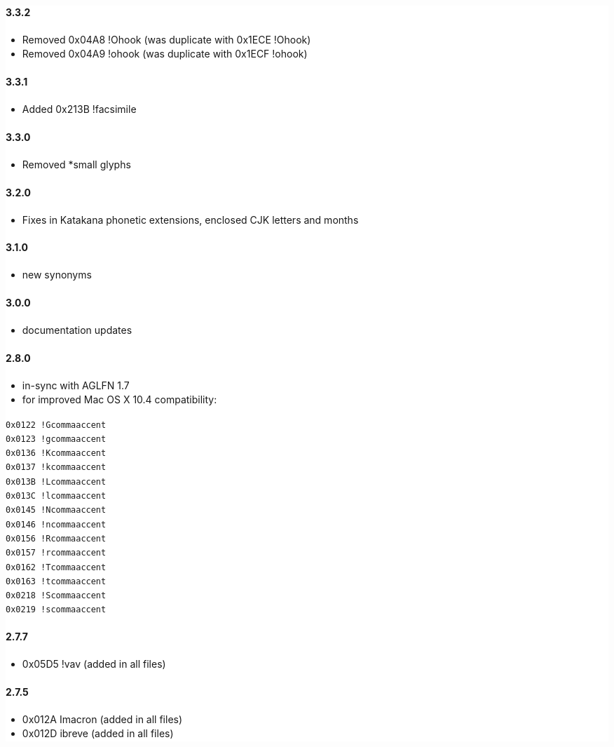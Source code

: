 #### 3.3.2

- Removed 0x04A8 !Ohook (was duplicate with 0x1ECE !Ohook)
- Removed 0x04A9 !ohook (was duplicate with 0x1ECF !ohook)

#### 3.3.1

- Added 0x213B !facsimile

#### 3.3.0

- Removed \*small glyphs

#### 3.2.0

- Fixes in Katakana phonetic extensions, enclosed CJK letters and months

#### 3.1.0

- new synonyms

#### 3.0.0

- documentation updates

#### 2.8.0

- in-sync with AGLFN 1.7
- for improved Mac OS X 10.4 compatibility:

```
0x0122 !Gcommaaccent
0x0123 !gcommaaccent
0x0136 !Kcommaaccent
0x0137 !kcommaaccent
0x013B !Lcommaaccent
0x013C !lcommaaccent
0x0145 !Ncommaaccent
0x0146 !ncommaaccent
0x0156 !Rcommaaccent
0x0157 !rcommaaccent
0x0162 !Tcommaaccent
0x0163 !tcommaaccent
0x0218 !Scommaaccent
0x0219 !scommaaccent
```

#### 2.7.7

- 0x05D5 !vav (added in all files)

#### 2.7.5

- 0x012A Imacron (added in all files)
- 0x012D ibreve (added in all files)
